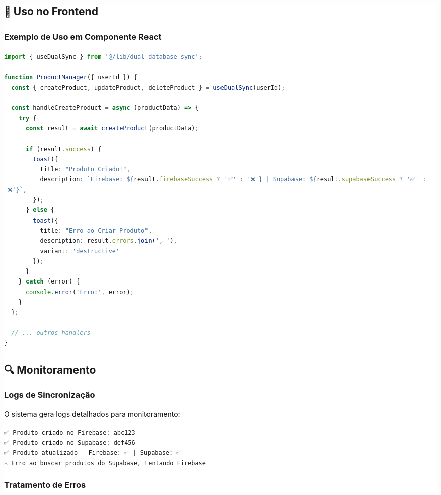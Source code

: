 ## 🎯 Uso no Frontend

### Exemplo de Uso em Componente React

```typescript
import { useDualSync } from '@/lib/dual-database-sync';

function ProductManager({ userId }) {
  const { createProduct, updateProduct, deleteProduct } = useDualSync(userId);

  const handleCreateProduct = async (productData) => {
    try {
      const result = await createProduct(productData);
      
      if (result.success) {
        toast({
          title: "Produto Criado!",
          description: `Firebase: ${result.firebaseSuccess ? '✅' : '❌'} | Supabase: ${result.supabaseSuccess ? '✅' : '❌'}`,
        });
      } else {
        toast({
          title: "Erro ao Criar Produto",
          description: result.errors.join(', '),
          variant: 'destructive'
        });
      }
    } catch (error) {
      console.error('Erro:', error);
    }
  };

  // ... outros handlers
}
```

## 🔍 Monitoramento

### Logs de Sincronização

O sistema gera logs detalhados para monitoramento:

```
✅ Produto criado no Firebase: abc123
✅ Produto criado no Supabase: def456
✅ Produto atualizado - Firebase: ✅ | Supabase: ✅
⚠️ Erro ao buscar produtos do Supabase, tentando Firebase
```

### Tratamento de Erros
